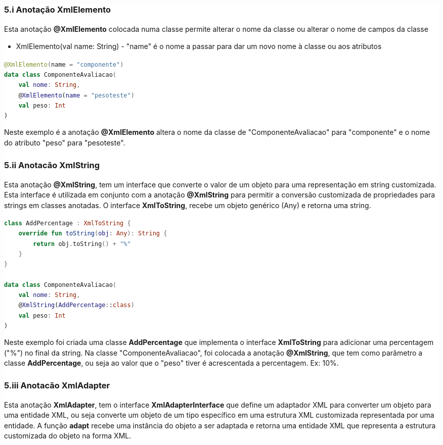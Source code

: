 ### 5.i Anotação XmlElemento

Esta anotação **@XmlElemento** colocada numa classe permite alterar o nome da classe ou alterar o nome de campos da classe

- XmlElemento(val name: String) - "name" é o nome a passar para dar um novo nome à classe ou aos atributos

```Kotlin
@XmlElemento(name = "componente")
data class ComponenteAvaliacao(
    val nome: String,
    @XmlElemento(name = "pesoteste")
    val peso: Int
)
```

Neste exemplo é a anotação **@XmlElemento** altera o nome da classe de "ComponenteAvaliacao" para "componente" e o nome do atributo "peso" para "pesoteste".

### 5.ii Anotacão XmlString

Esta anotação **@XmlString**, tem um interface que converte o valor de um objeto para uma representação em string customizada. Esta interface é utilizada em conjunto com a anotação **@XmlString** para permitir a conversão customizada de propriedades para strings em classes anotadas.
O interface **XmlToString**, recebe um objeto genérico (Any) e retorna uma string.

```Kotlin
class AddPercentage : XmlToString {
    override fun toString(obj: Any): String {
        return obj.toString() + "%"
    }
}

data class ComponenteAvaliacao(
    val nome: String,
    @XmlString(AddPercentage::class)
    val peso: Int
)
```

Neste exemplo foi criada uma classe **AddPercentage** que implementa o interface **XmlToString** para adicionar uma percentagem ("%") no final da string.
Na classe "ComponenteAvaliacao", foi colocada a anotação **@XmlString**, que tem como parâmetro a classe **AddPercentage**, ou seja ao valor que o "peso" tiver é acrescentada a percentagem. Ex: 10%.

### 5.iii Anotacão XmlAdapter

Esta anotação **XmlAdapter**, tem o interface **XmlAdapterInterface** que define um adaptador XML para converter um objeto para uma entidade XML, ou seja converte um objeto de um tipo específico em uma estrutura XML customizada representada por uma entidade.
A função **adapt** recebe uma instância do objeto a ser adaptada e retorna uma entidade XML que representa
a estrutura customizada do objeto na forma XML.
